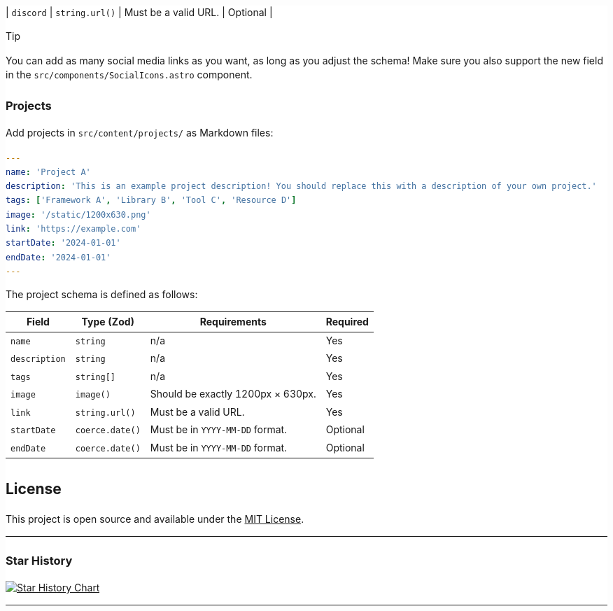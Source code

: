 | `discord`  | `string.url()`                             | Must be a valid URL.                                                                                                                                                     | Optional |

> [!TIP]
> You can add as many social media links as you want, as long as you adjust the schema! Make sure you also support the new field in the `src/components/SocialIcons.astro` component.

### Projects

Add projects in `src/content/projects/` as Markdown files:

```yml
---
name: 'Project A'
description: 'This is an example project description! You should replace this with a description of your own project.'
tags: ['Framework A', 'Library B', 'Tool C', 'Resource D']
image: '/static/1200x630.png'
link: 'https://example.com'
startDate: '2024-01-01'
endDate: '2024-01-01'
---
```

The project schema is defined as follows:

| Field         | Type (Zod)      | Requirements                            | Required |
| ------------- | --------------- | --------------------------------------- | -------- |
| `name`        | `string`        | n/a                                     | Yes      |
| `description` | `string`        | n/a                                     | Yes      |
| `tags`        | `string[]`      | n/a                                     | Yes      |
| `image`       | `image()`       | Should be exactly 1200px &times; 630px. | Yes      |
| `link`        | `string.url()`  | Must be a valid URL.                    | Yes      |
| `startDate`   | `coerce.date()` | Must be in `YYYY-MM-DD` format.         | Optional |
| `endDate`     | `coerce.date()` | Must be in `YYYY-MM-DD` format.         | Optional |

## License

This project is open source and available under the [MIT License](LICENSE).

---

### Star History

<a href="https://star-history.com/#jktrn/astro-erudite&Date">
 <picture>
   <source media="(prefers-color-scheme: dark)" srcset="https://api.star-history.com/svg?repos=jktrn/astro-erudite&type=Date&theme=dark" />
   <source media="(prefers-color-scheme: light)" srcset="https://api.star-history.com/svg?repos=jktrn/astro-erudite&type=Date" />
   <img alt="Star History Chart" src="https://api.star-history.com/svg?repos=jktrn/astro-erudite&type=Date" />
 </picture>
</a>

---

[Stargazers]: https://img.shields.io/github/stars/jktrn/astro-erudite?color=fafafa&logo=github&logoColor=fff&style=for-the-badge
[License]: https://img.shields.io/github/license/jktrn/astro-erudite?color=0a0a0a&logo=github&logoColor=fff&style=for-the-badge